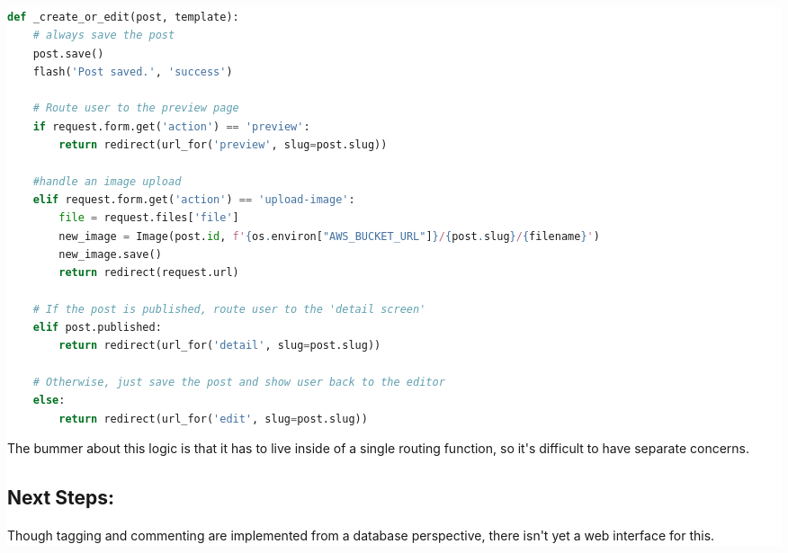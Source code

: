 ```python
def _create_or_edit(post, template):
    # always save the post
    post.save()
    flash('Post saved.', 'success')

    # Route user to the preview page
    if request.form.get('action') == 'preview':
        return redirect(url_for('preview', slug=post.slug))
    
    #handle an image upload
    elif request.form.get('action') == 'upload-image':
        file = request.files['file']
        new_image = Image(post.id, f'{os.environ["AWS_BUCKET_URL"]}/{post.slug}/{filename}')
        new_image.save()
        return redirect(request.url)
    
    # If the post is published, route user to the 'detail screen'
    elif post.published:
        return redirect(url_for('detail', slug=post.slug))

    # Otherwise, just save the post and show user back to the editor
    else:
        return redirect(url_for('edit', slug=post.slug))

```

The bummer about this logic is that it has to live inside of a single routing function, so it's difficult to have separate concerns.

## Next Steps:

Though tagging and commenting are implemented from a database perspective, there isn't yet a web interface for this.  


